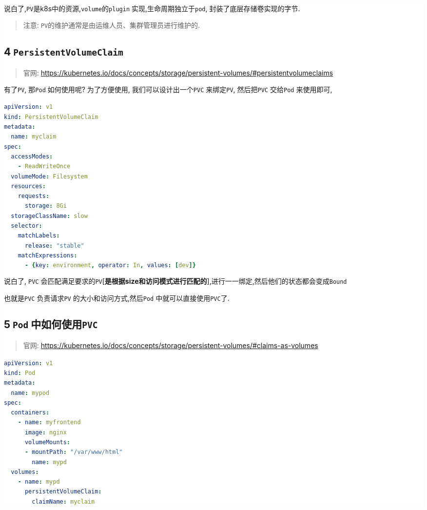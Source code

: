 

说白了,`PV`是k8s中的资源,`volume`的`plugin` 实现,生命周期独立于`pod`, 封装了底层存储卷实现的字节. 

> 注意: `PV`的维护通常是由运维人员、集群管理员进行维护的. 

##   4 `PersistentVolumeClaim`

> 官网: <https://kubernetes.io/docs/concepts/storage/persistent-volumes/#persistentvolumeclaims>

有了`PV`, 那`Pod` 如何使用呢? 为了方便使用, 我们可以设计出一个`PVC` 来绑定`PV`, 然后把`PVC` 交给`Pod` 来使用即可,

```yaml
apiVersion: v1
kind: PersistentVolumeClaim
metadata:
  name: myclaim
spec:
  accessModes:
    - ReadWriteOnce
  volumeMode: Filesystem
  resources:
    requests:
      storage: 8Gi
  storageClassName: slow
  selector:
    matchLabels:
      release: "stable"
    matchExpressions:
      - {key: environment, operator: In, values: [dev]}
```



说白了, `PVC` 会匹配满足要求的`PV`[**是根据size和访问模式进行匹配的**],进行一一绑定,然后他们的状态都会变成`Bound`

也就是`PVC` 负责请求`PV` 的大小和访问方式,然后`Pod` 中就可以直接使用`PVC`了. 



## 5 `Pod` 中如何使用`PVC`

> 官网: <https://kubernetes.io/docs/concepts/storage/persistent-volumes/#claims-as-volumes>

```yaml
apiVersion: v1
kind: Pod
metadata:
  name: mypod
spec:
  containers:
    - name: myfrontend
      image: nginx
      volumeMounts:
      - mountPath: "/var/www/html"
        name: mypd
  volumes:
    - name: mypd
      persistentVolumeClaim:
        claimName: myclaim
```
